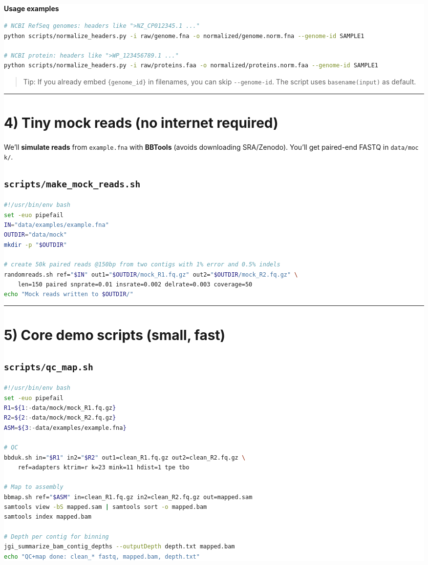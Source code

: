 **Usage examples**

```bash
# NCBI RefSeq genomes: headers like ">NZ_CP012345.1 ..."
python scripts/normalize_headers.py -i raw/genome.fna -o normalized/genome.norm.fna --genome-id SAMPLE1

# NCBI protein: headers like ">WP_123456789.1 ..."
python scripts/normalize_headers.py -i raw/proteins.faa -o normalized/proteins.norm.faa --genome-id SAMPLE1
```

> Tip: If you already embed `{genome_id}` in filenames, you can skip `--genome-id`. The script uses `basename(input)` as default.

---

# 4) Tiny mock reads (no internet required)

We’ll **simulate reads** from `example.fna` with **BBTools** (avoids downloading SRA/Zenodo). You’ll get paired-end FASTQ in `data/mock/`.

## `scripts/make_mock_reads.sh`

```bash
#!/usr/bin/env bash
set -euo pipefail
IN="data/examples/example.fna"
OUTDIR="data/mock"
mkdir -p "$OUTDIR"

# create 50k paired reads @150bp from two contigs with 1% error and 0.5% indels
randomreads.sh ref="$IN" out1="$OUTDIR/mock_R1.fq.gz" out2="$OUTDIR/mock_R2.fq.gz" \
    len=150 paired snprate=0.01 insrate=0.002 delrate=0.003 coverage=50
echo "Mock reads written to $OUTDIR/"
```

---

# 5) Core demo scripts (small, fast)

## `scripts/qc_map.sh`

```bash
#!/usr/bin/env bash
set -euo pipefail
R1=${1:-data/mock/mock_R1.fq.gz}
R2=${2:-data/mock/mock_R2.fq.gz}
ASM=${3:-data/examples/example.fna}

# QC
bbduk.sh in="$R1" in2="$R2" out1=clean_R1.fq.gz out2=clean_R2.fq.gz \
    ref=adapters ktrim=r k=23 mink=11 hdist=1 tpe tbo

# Map to assembly
bbmap.sh ref="$ASM" in=clean_R1.fq.gz in2=clean_R2.fq.gz out=mapped.sam
samtools view -bS mapped.sam | samtools sort -o mapped.bam
samtools index mapped.bam

# Depth per contig for binning
jgi_summarize_bam_contig_depths --outputDepth depth.txt mapped.bam
echo "QC+map done: clean_* fastq, mapped.bam, depth.txt"
```
